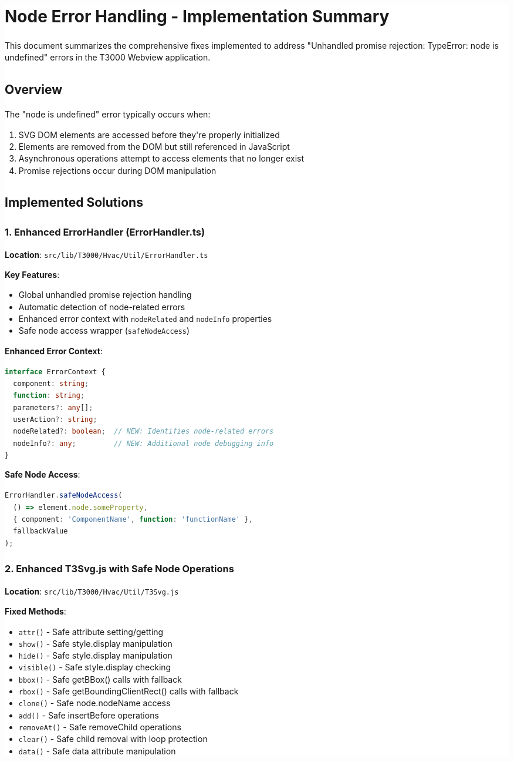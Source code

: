 # Node Error Handling - Implementation Summary

This document summarizes the comprehensive fixes implemented to address "Unhandled promise rejection: TypeError: node is undefined" errors in the T3000 Webview application.

## Overview

The "node is undefined" error typically occurs when:
1. SVG DOM elements are accessed before they're properly initialized
2. Elements are removed from the DOM but still referenced in JavaScript
3. Asynchronous operations attempt to access elements that no longer exist
4. Promise rejections occur during DOM manipulation

## Implemented Solutions

### 1. Enhanced ErrorHandler (ErrorHandler.ts)

**Location**: `src/lib/T3000/Hvac/Util/ErrorHandler.ts`

**Key Features**:
- Global unhandled promise rejection handling
- Automatic detection of node-related errors
- Enhanced error context with `nodeRelated` and `nodeInfo` properties
- Safe node access wrapper (`safeNodeAccess`)

**Enhanced Error Context**:
```typescript
interface ErrorContext {
  component: string;
  function: string;
  parameters?: any[];
  userAction?: string;
  nodeRelated?: boolean;  // NEW: Identifies node-related errors
  nodeInfo?: any;         // NEW: Additional node debugging info
}
```

**Safe Node Access**:
```typescript
ErrorHandler.safeNodeAccess(
  () => element.node.someProperty,
  { component: 'ComponentName', function: 'functionName' },
  fallbackValue
);
```

### 2. Enhanced T3Svg.js with Safe Node Operations

**Location**: `src/lib/T3000/Hvac/Util/T3Svg.js`

**Fixed Methods**:
- `attr()` - Safe attribute setting/getting
- `show()` - Safe style.display manipulation
- `hide()` - Safe style.display manipulation
- `visible()` - Safe style.display checking
- `bbox()` - Safe getBBox() calls with fallback
- `rbox()` - Safe getBoundingClientRect() calls with fallback
- `clone()` - Safe node.nodeName access
- `add()` - Safe insertBefore operations
- `removeAt()` - Safe removeChild operations
- `clear()` - Safe child removal with loop protection
- `data()` - Safe data attribute manipulation

